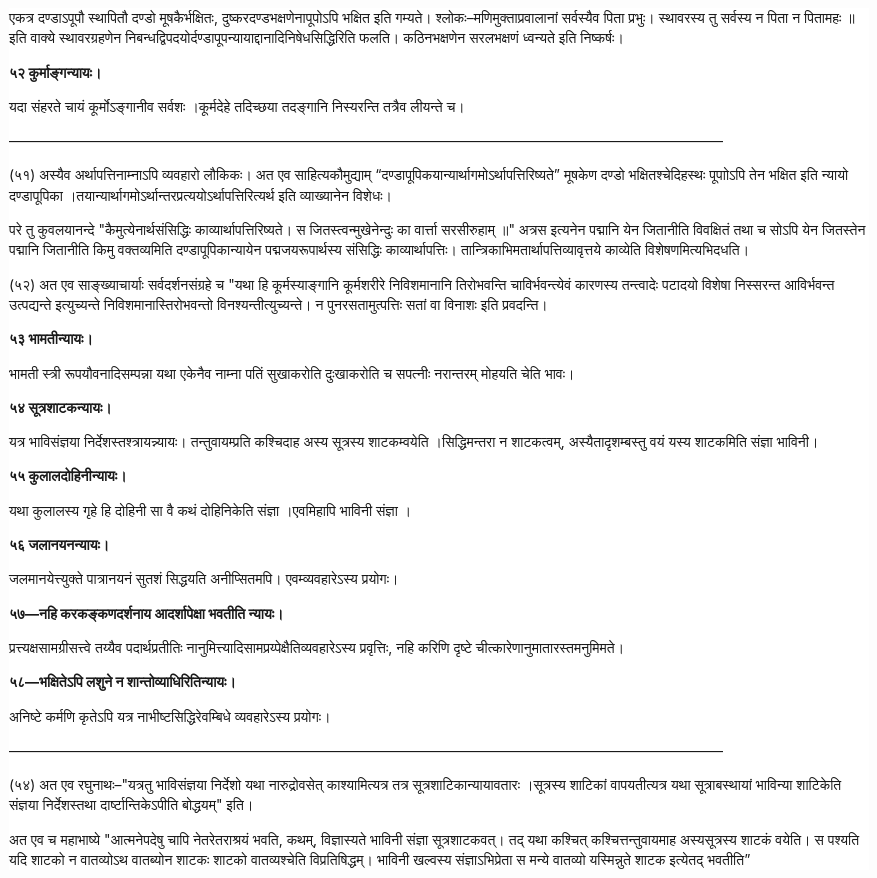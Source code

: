 एकत्र दण्डाऽपूपौ स्थापितौ दण्डो मूषकैर्भक्षितः, दुष्करदण्डभक्षणेनापूपोऽपि भक्षित इति गम्यते। श्लोकः–मणिमुक्ताप्रवालानां सर्वस्यैव पिता प्रभुः। स्थावरस्य तु सर्वस्य न पिता न पितामहः ॥ इति वाक्ये स्थावरग्रहणेन निबन्धद्विपदयोर्दण्डापूपन्यायाद्दानादिनिषेधसिद्धिरिति फलति। कठिनभक्षणेन सरलभक्षणं ध्वन्यते इति निष्कर्षः।

**५२ कुर्माङ्गन्यायः।**

 यदा संहरते चायं कूर्मोऽङ्गानीव सर्वशः ।कूर्मदेहे तदिच्छया तदङ्गानि निस्यरन्ति तत्रैव लीयन्ते च।

———————————————————————————————————————————————————

(५१) अस्यैव अर्थापत्तिनाम्नाऽपि व्यवहारो लौकिकः। अत एव साहित्यकौमुद्याम् “दण्डापूपिकयान्यार्थागमोऽर्थापत्तिरिष्यते” मूषकेण दण्डो भक्षितश्चेदिहस्थः पूपाोऽपि तेन भक्षित इति न्यायो दण्डापूपिका ।तयान्यार्थागमोऽर्थान्तरप्रत्ययोऽर्थापत्तिरित्यर्थ इति व्याख्यानेन विशेधः।

 परे तु कुवलयानन्दे "कैमुत्येनार्थसंसिद्धिः काव्यार्थापत्तिरिष्यते। स जितस्त्वन्मुखेनेन्दुः का वार्त्ता सरसीरुहाम् ॥" अत्रस इत्यनेन पद्मानि येन जितानीति विवक्षितं तथा च सोऽपि येन जितस्तेन पद्मानि जितानीति किमु वक्तव्यमिति दण्डापूपिकान्यायेन पद्मजयरूपार्थस्य संसिद्धिः काव्यार्थापत्तिः। तान्त्रिकाभिमतार्थापत्तिव्यावृत्तये काव्येति विशेषणमित्यभिदधति।

 (५२) अत एव साङ्ख्याचार्याः सर्वदर्शनसंग्रहे च "यथा हि कूर्मस्याङ्गानि कूर्मशरीरे निविशमानानि तिरोभवन्ति चाविर्भवन्त्येवं कारणस्य तन्त्वादेः पटादयो विशेषा निस्सरन्त आविर्भवन्त उत्पद्यन्ते इत्युच्यन्ते निविशमानास्तिरोभवन्तो विनश्यन्तीत्युच्यन्ते। न पुनरसतामुत्पत्तिः सतां वा विनाशः इति प्रवदन्ति।



**५३ भामतीन्यायः।**

 भामती स्त्री रूपयौवनादिसम्पन्ना यथा एकेनैव नाम्ना पतिं सुखाकरोति दुःखाकरोति च सपत्नीः नरान्तरम् मोहयति चेति भावः।

**५४ सूत्रशाटकन्यायः।**

 यत्र भाविसंज्ञया निर्देशस्तश्त्रायन्न्यायः। तन्तुवायम्प्रति कश्चिदाह अस्य सूत्रस्य शाटकम्वयेति ।सिद्धिमन्तरा न शाटकत्वम्, अस्यैतादृशम्बस्तु वयं यस्य शाटकमिति संज्ञा भाविनी।

**५५ कुलालदोहिनीन्यायः।**

 यथा कुलालस्य गृहे हि दोहिनी सा वै कथं दोहिनिकेति संज्ञा ।एवमिहापि भाविनी संज्ञा ।

**५६ जलानयनन्यायः।**

 जलमानयेत्त्युक्ते पात्रानयनं सुतशं सिद्धयति अनीप्सितमपि। एवम्व्यवहारेऽस्य प्रयोगः।

**५७—नहि करकङ्कणदर्शनाय आदर्शापेक्षा भवतीति न्यायः।**

 प्रत्त्यक्षसामग्रीसत्त्वे तय्यैव पदार्थप्रतीतिः नानुमित्त्यादिसामप्रय्पेक्षैतिव्यवहारेऽस्य प्रवृत्तिः, नहि करिणि दृष्टे चीत्कारेणानुमातारस्तमनुमिमते।

**५८—भक्षितेऽपि लशुने न शान्तोव्याधिरितिन्यायः।**

 अनिष्टे कर्मणि कृतेऽपि यत्र नाभीष्टसिद्धिरेवम्बिधे व्यवहारेऽस्य प्रयोगः।

———————————————————————————————————————————————————  

 (५४) अत एव रघुनाथः–"यत्रतु भाविसंज्ञया निर्देशो यथा नारुद्रोवसेत् काश्यामित्यत्र तत्र सूत्रशाटिकान्यायावतारः ।सूत्रस्य शाटिकां वापयतीत्यत्र यथा सूत्राबस्थायां भाविन्या शाटिकेति संज्ञया निर्देशस्तथा दार्ष्टान्तिकेऽपीति बोद्धयम्" इति।

 अत एव च महाभाष्ये "आत्मनेपदेषु चापि नेतरेतराश्रयं भवति, कथम्, विज्ञास्यते भाविनी संज्ञा सूत्रशाटकवत्। तद् यथा कश्चित् कश्चित्तन्तुवायमाह अस्यसूत्रस्य शाटकं वयेति। स पश्यति यदि शाटको न वातव्योऽथ वातब्योन शाटकः शाटको वातव्यश्चेति विप्रतिषिद्धम्। भाविनी खल्वस्य संज्ञाऽभिप्रेता स मन्ये वातव्यो यस्मिन्नुते शाटक इत्येतद् भवतीति”
